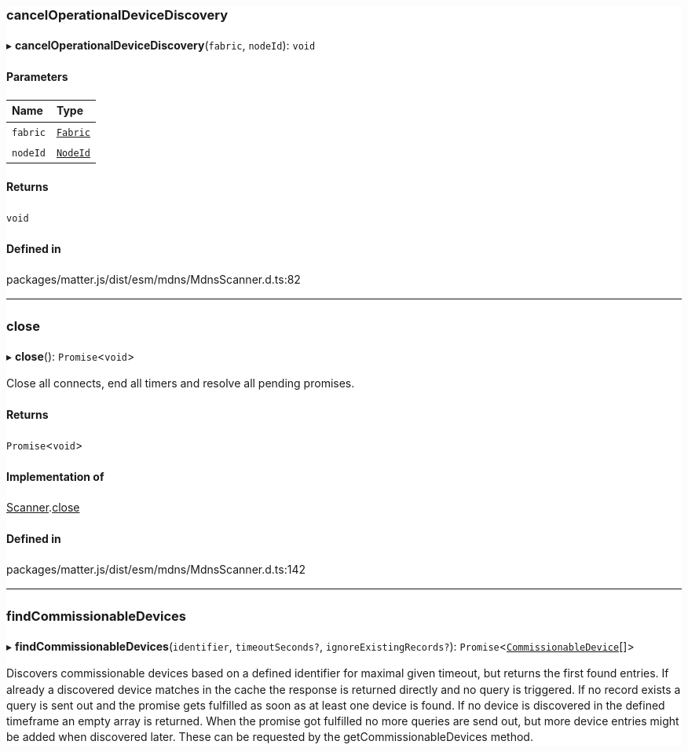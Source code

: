 ### cancelOperationalDeviceDiscovery

▸ **cancelOperationalDeviceDiscovery**(`fabric`, `nodeId`): `void`

#### Parameters

| Name | Type |
| :------ | :------ |
| `fabric` | [`Fabric`](exports_fabric.Fabric.md) |
| `nodeId` | [`NodeId`](../modules/exports_datatype.md#nodeid) |

#### Returns

`void`

#### Defined in

packages/matter.js/dist/esm/mdns/MdnsScanner.d.ts:82

___

### close

▸ **close**(): `Promise`\<`void`\>

Close all connects, end all timers and resolve all pending promises.

#### Returns

`Promise`\<`void`\>

#### Implementation of

[Scanner](../interfaces/exports_common.Scanner.md).[close](../interfaces/exports_common.Scanner.md#close)

#### Defined in

packages/matter.js/dist/esm/mdns/MdnsScanner.d.ts:142

___

### findCommissionableDevices

▸ **findCommissionableDevices**(`identifier`, `timeoutSeconds?`, `ignoreExistingRecords?`): `Promise`\<[`CommissionableDevice`](../modules/exports_common.md#commissionabledevice)[]\>

Discovers commissionable devices based on a defined identifier for maximal given timeout, but returns the
first found entries. If already a discovered device matches in the cache the response is returned directly and
no query is triggered. If no record exists a query is sent out and the promise gets fulfilled as soon as at least
one device is found. If no device is discovered in the defined timeframe an empty array is returned. When the
promise got fulfilled no more queries are send out, but more device entries might be added when discovered later.
These can be requested by the getCommissionableDevices method.
